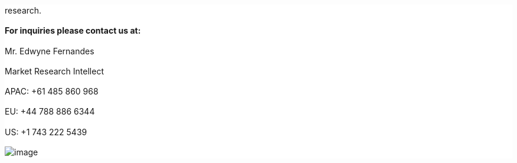 research.</span></p><p><strong>For inquiries please contact us at:</strong></p><p>Mr. Edwyne Fernandes</p><p>Market Research Intellect</p><p>APAC: +61 485 860 968</p><p>EU: +44 788 886 6344</p><p>US: +1 743 222 5439</p>
![image](https://github.com/user-attachments/assets/760992d3-8c34-4a2b-9767-fb02cfb357d4)
